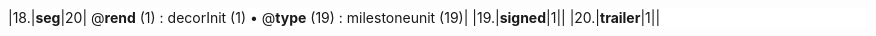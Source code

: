 |18.|__seg__|20| @__rend__ (1) : decorInit (1)  •  @__type__ (19) : milestoneunit (19)|
|19.|__signed__|1||
|20.|__trailer__|1||
